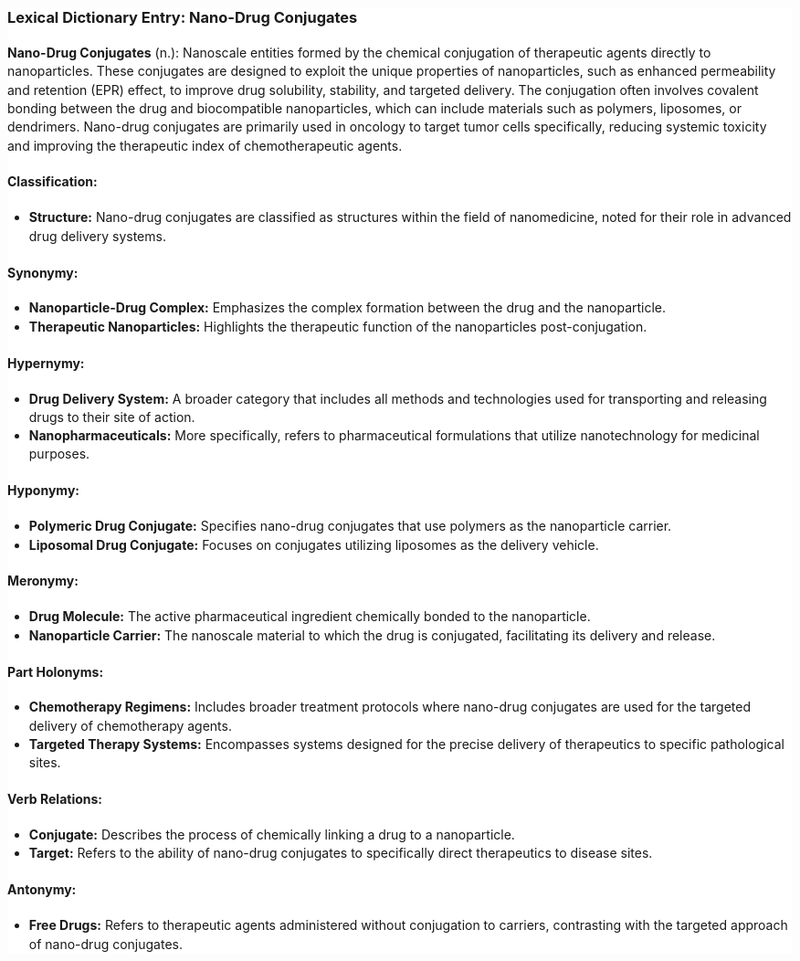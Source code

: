 
### Lexical Dictionary Entry: Nano-Drug Conjugates

**Nano-Drug Conjugates** (n.): Nanoscale entities formed by the chemical conjugation of therapeutic agents directly to nanoparticles. These conjugates are designed to exploit the unique properties of nanoparticles, such as enhanced permeability and retention (EPR) effect, to improve drug solubility, stability, and targeted delivery. The conjugation often involves covalent bonding between the drug and biocompatible nanoparticles, which can include materials such as polymers, liposomes, or dendrimers. Nano-drug conjugates are primarily used in oncology to target tumor cells specifically, reducing systemic toxicity and improving the therapeutic index of chemotherapeutic agents.

#### Classification:
- **Structure:** Nano-drug conjugates are classified as structures within the field of nanomedicine, noted for their role in advanced drug delivery systems.

#### Synonymy:
- **Nanoparticle-Drug Complex:** Emphasizes the complex formation between the drug and the nanoparticle.
- **Therapeutic Nanoparticles:** Highlights the therapeutic function of the nanoparticles post-conjugation.

#### Hypernymy:
- **Drug Delivery System:** A broader category that includes all methods and technologies used for transporting and releasing drugs to their site of action.
- **Nanopharmaceuticals:** More specifically, refers to pharmaceutical formulations that utilize nanotechnology for medicinal purposes.

#### Hyponymy:
- **Polymeric Drug Conjugate:** Specifies nano-drug conjugates that use polymers as the nanoparticle carrier.
- **Liposomal Drug Conjugate:** Focuses on conjugates utilizing liposomes as the delivery vehicle.

#### Meronymy:
- **Drug Molecule:** The active pharmaceutical ingredient chemically bonded to the nanoparticle.
- **Nanoparticle Carrier:** The nanoscale material to which the drug is conjugated, facilitating its delivery and release.

#### Part Holonyms:
- **Chemotherapy Regimens:** Includes broader treatment protocols where nano-drug conjugates are used for the targeted delivery of chemotherapy agents.
- **Targeted Therapy Systems:** Encompasses systems designed for the precise delivery of therapeutics to specific pathological sites.

#### Verb Relations:
- **Conjugate:** Describes the process of chemically linking a drug to a nanoparticle.
- **Target:** Refers to the ability of nano-drug conjugates to specifically direct therapeutics to disease sites.

#### Antonymy:
- **Free Drugs:** Refers to therapeutic agents administered without conjugation to carriers, contrasting with the targeted approach of nano-drug conjugates.
